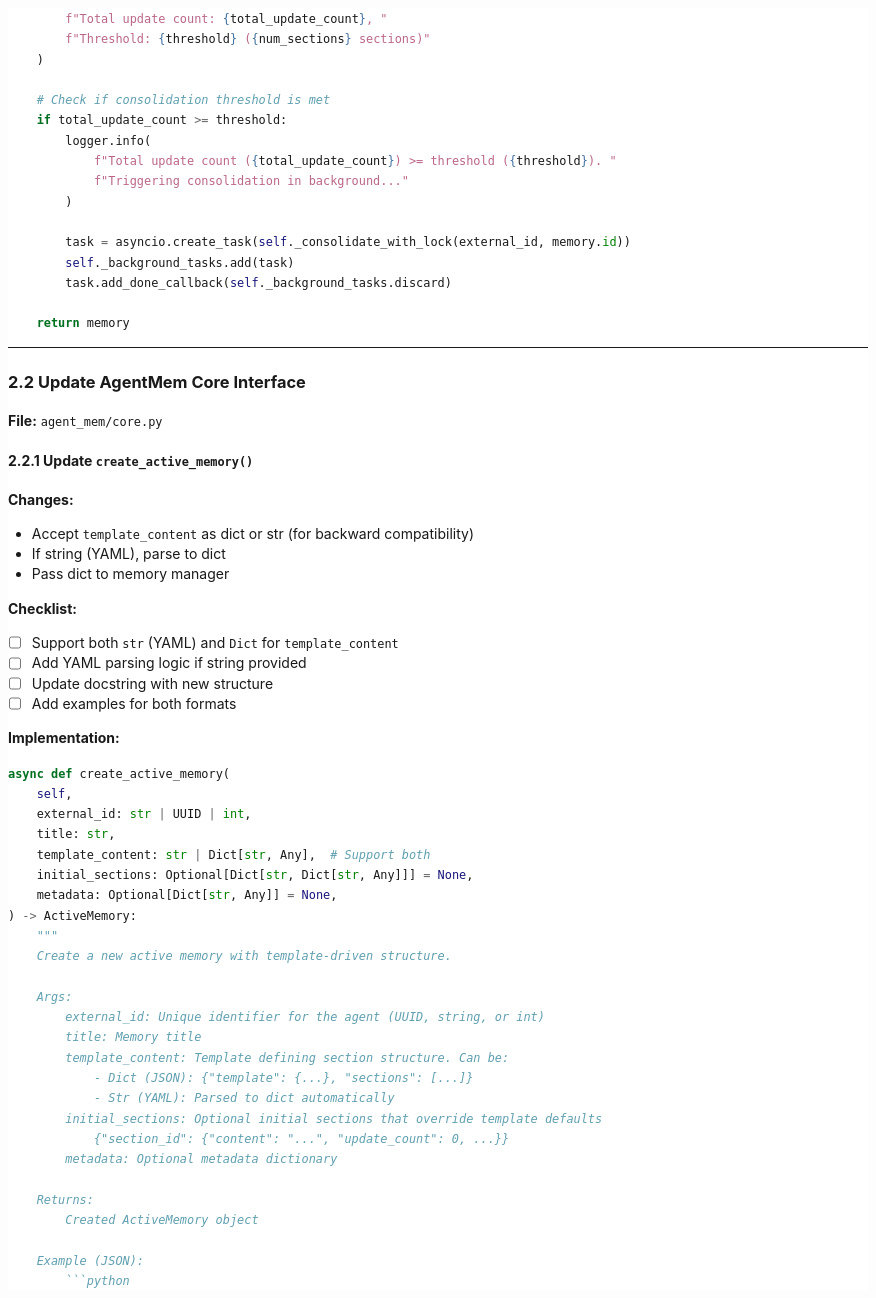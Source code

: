 ```python
        f"Total update count: {total_update_count}, "
        f"Threshold: {threshold} ({num_sections} sections)"
    )
    
    # Check if consolidation threshold is met
    if total_update_count >= threshold:
        logger.info(
            f"Total update count ({total_update_count}) >= threshold ({threshold}). "
            f"Triggering consolidation in background..."
        )
        
        task = asyncio.create_task(self._consolidate_with_lock(external_id, memory.id))
        self._background_tasks.add(task)
        task.add_done_callback(self._background_tasks.discard)
    
    return memory
```

---

### 2.2 Update AgentMem Core Interface

**File:** `agent_mem/core.py`

#### 2.2.1 Update `create_active_memory()`

**Changes:**
- Accept `template_content` as dict or str (for backward compatibility)
- If string (YAML), parse to dict
- Pass dict to memory manager

**Checklist:**
- [ ] Support both `str` (YAML) and `Dict` for `template_content`
- [ ] Add YAML parsing logic if string provided
- [ ] Update docstring with new structure
- [ ] Add examples for both formats

**Implementation:**
```python
async def create_active_memory(
    self,
    external_id: str | UUID | int,
    title: str,
    template_content: str | Dict[str, Any],  # Support both
    initial_sections: Optional[Dict[str, Dict[str, Any]]] = None,
    metadata: Optional[Dict[str, Any]] = None,
) -> ActiveMemory:
    """
    Create a new active memory with template-driven structure.
    
    Args:
        external_id: Unique identifier for the agent (UUID, string, or int)
        title: Memory title
        template_content: Template defining section structure. Can be:
            - Dict (JSON): {"template": {...}, "sections": [...]}
            - Str (YAML): Parsed to dict automatically
        initial_sections: Optional initial sections that override template defaults
            {"section_id": {"content": "...", "update_count": 0, ...}}
        metadata: Optional metadata dictionary
    
    Returns:
        Created ActiveMemory object
    
    Example (JSON):
        ```python
```